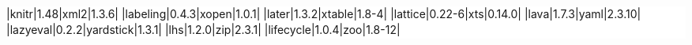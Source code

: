 |knitr|1.48|xml2|1.3.6|
|labeling|0.4.3|xopen|1.0.1|
|later|1.3.2|xtable|1.8-4|
|lattice|0.22-6|xts|0.14.0|
|lava|1.7.3|yaml|2.3.10|
|lazyeval|0.2.2|yardstick|1.3.1|
|lhs|1.2.0|zip|2.3.1|
|lifecycle|1.0.4|zoo|1.8-12|

